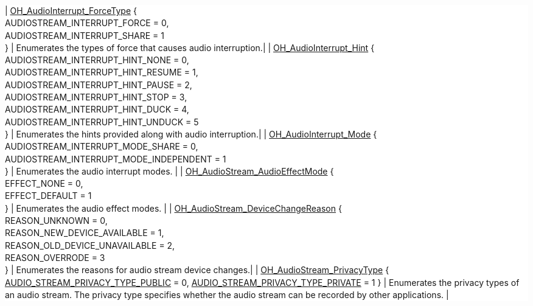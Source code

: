 | [OH_AudioInterrupt_ForceType](_o_h_audio.md#oh_audiointerrupt_forcetype) {<br>AUDIOSTREAM_INTERRUPT_FORCE = 0,<br>AUDIOSTREAM_INTERRUPT_SHARE = 1<br>} | Enumerates the types of force that causes audio interruption.| 
| [OH_AudioInterrupt_Hint](_o_h_audio.md#oh_audiointerrupt_hint) {<br>AUDIOSTREAM_INTERRUPT_HINT_NONE = 0,<br>AUDIOSTREAM_INTERRUPT_HINT_RESUME = 1,<br>AUDIOSTREAM_INTERRUPT_HINT_PAUSE = 2,<br>AUDIOSTREAM_INTERRUPT_HINT_STOP = 3,<br>AUDIOSTREAM_INTERRUPT_HINT_DUCK = 4,<br>AUDIOSTREAM_INTERRUPT_HINT_UNDUCK = 5<br>} | Enumerates the hints provided along with audio interruption.| 
| [OH_AudioInterrupt_Mode](_o_h_audio.md#oh_audiointerrupt_mode) {<br> AUDIOSTREAM_INTERRUPT_MODE_SHARE = 0, <br> AUDIOSTREAM_INTERRUPT_MODE_INDEPENDENT = 1 <br>} | Enumerates the audio interrupt modes. | 
| [OH_AudioStream_AudioEffectMode](_o_h_audio.md#oh_audiostream_audioeffectmode) {<br>  EFFECT_NONE = 0, <br> EFFECT_DEFAULT = 1 <br> } | Enumerates the audio effect modes. | 
| [OH_AudioStream_DeviceChangeReason](_o_h_audio.md#oh_audiostream_devicechangereason) {<br>REASON_UNKNOWN = 0,<br>REASON_NEW_DEVICE_AVAILABLE = 1,<br>REASON_OLD_DEVICE_UNAVAILABLE = 2,<br>REASON_OVERRODE = 3<br>} | Enumerates the reasons for audio stream device changes.| 
| [OH_AudioStream_PrivacyType](_o_h_audio.md#oh_audiostream_privacytype) { [AUDIO_STREAM_PRIVACY_TYPE_PUBLIC](_o_h_audio.md) = 0, [AUDIO_STREAM_PRIVACY_TYPE_PRIVATE](_o_h_audio.md) = 1 } | Enumerates the privacy types of an audio stream. The privacy type specifies whether the audio stream can be recorded by other applications. | 
